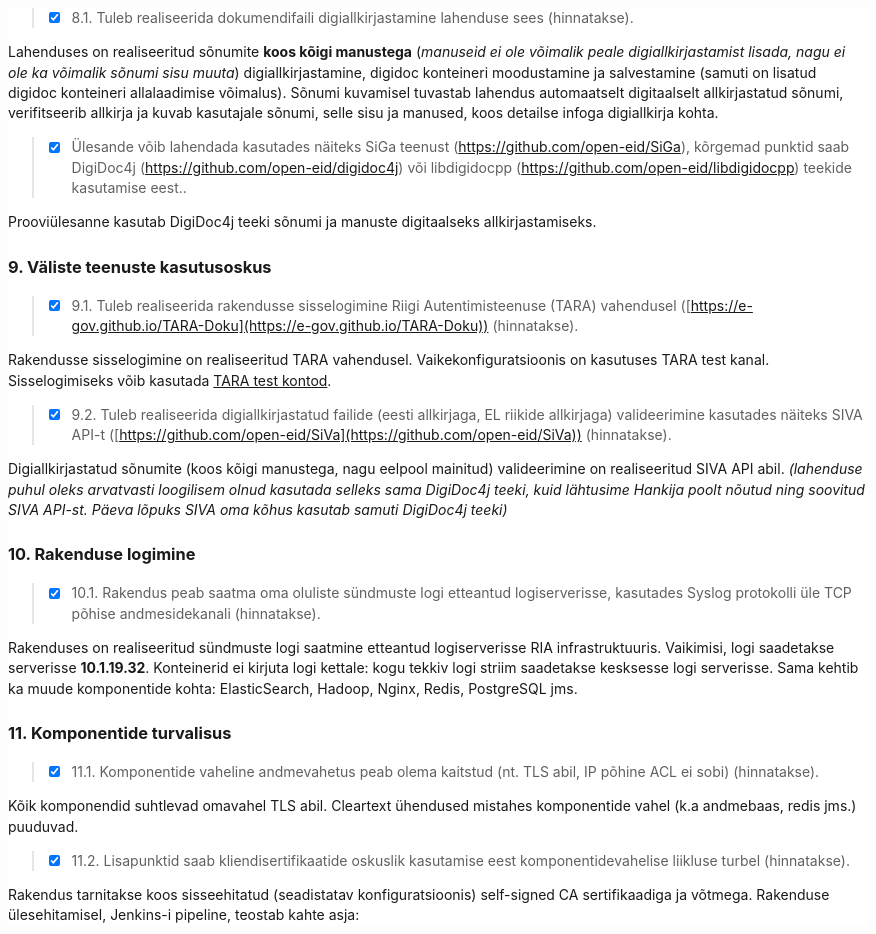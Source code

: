 > - [x] 8.1. Tuleb realiseerida dokumendifaili digiallkirjastamine lahenduse sees  (hinnatakse).

Lahenduses on realiseeritud sõnumite **koos kõigi manustega** (*manuseid ei ole võimalik peale digiallkirjastamist lisada, nagu ei ole ka võimalik sõnumi sisu muuta*) digiallkirjastamine, digidoc konteineri moodustamine ja salvestamine (samuti on lisatud digidoc konteineri allalaadimise võimalus).
Sõnumi kuvamisel tuvastab lahendus automaatselt digitaalselt allkirjastatud sõnumi, verifitseerib allkirja ja kuvab kasutajale sõnumi, selle sisu ja manused, koos detailse infoga digiallkirja kohta.

> - [x] Ülesande võib lahendada kasutades näiteks SiGa teenust (https://github.com/open-eid/SiGa), kõrgemad punktid saab DigiDoc4j (https://github.com/open-eid/digidoc4j) või libdigidocpp (https://github.com/open-eid/libdigidocpp) teekide kasutamise eest..

Prooviülesanne kasutab DigiDoc4j teeki sõnumi ja manuste digitaalseks allkirjastamiseks.

### 9. Väliste teenuste kasutusoskus

> - [x] 9.1. Tuleb realiseerida rakendusse sisselogimine Riigi Autentimisteenuse (TARA) vahendusel ([https://e-gov.github.io/TARA-Doku](https://e-gov.github.io/TARA-Doku))  (hinnatakse).

Rakendusse sisselogimine on realiseeritud TARA vahendusel.
Vaikekonfiguratsioonis on kasutuses TARA test kanal.
Sisselogimiseks võib kasutada [TARA test kontod](https://e-gov.github.io/TARA-Doku/Testimine#testimine-testnumbrite-ja-id-kaardiga).

> - [x] 9.2. Tuleb realiseerida digiallkirjastatud failide (eesti allkirjaga, EL riikide allkirjaga) valideerimine kasutades näiteks SIVA API-t ([https://github.com/open-eid/SiVa](https://github.com/open-eid/SiVa))  (hinnatakse).

Digiallkirjastatud sõnumite (koos kõigi manustega, nagu eelpool mainitud) valideerimine on realiseeritud SIVA API abil.
*(lahenduse puhul oleks arvatvasti loogilisem olnud kasutada selleks sama DigiDoc4j teeki, kuid lähtusime Hankija poolt nõutud ning soovitud SIVA API-st. Päeva lõpuks SIVA oma kõhus kasutab samuti DigiDoc4j teeki)*

### 10. Rakenduse logimine

> - [x] 10.1. Rakendus peab saatma oma oluliste sündmuste logi etteantud logiserverisse, kasutades Syslog protokolli üle TCP põhise andmesidekanali  (hinnatakse).

Rakenduses on realiseeritud sündmuste logi saatmine etteantud logiserverisse RIA infrastruktuuris.
Vaikimisi, logi saadetakse serverisse **10.1.19.32**.
Konteinerid ei kirjuta logi kettale: kogu tekkiv logi striim saadetakse kesksesse logi serverisse.
Sama kehtib ka muude komponentide kohta: ElasticSearch, Hadoop, Nginx, Redis, PostgreSQL jms.

### 11. Komponentide turvalisus

> - [x] 11.1. Komponentide vaheline andmevahetus peab olema kaitstud (nt. TLS abil, IP põhine ACL ei sobi)  (hinnatakse).

Kõik komponendid suhtlevad omavahel TLS abil.
Cleartext ühendused mistahes komponentide vahel (k.a andmebaas, redis jms.) puuduvad.

> - [x] 11.2. Lisapunktid saab kliendisertifikaatide oskuslik kasutamise eest komponentidevahelise liikluse turbel  (hinnatakse).

 Rakendus tarnitakse koos sisseehitatud (seadistatav konfiguratsioonis) self-signed CA sertifikaadiga ja võtmega.
Rakenduse ülesehitamisel, Jenkins-i pipeline, teostab kahte asja:

